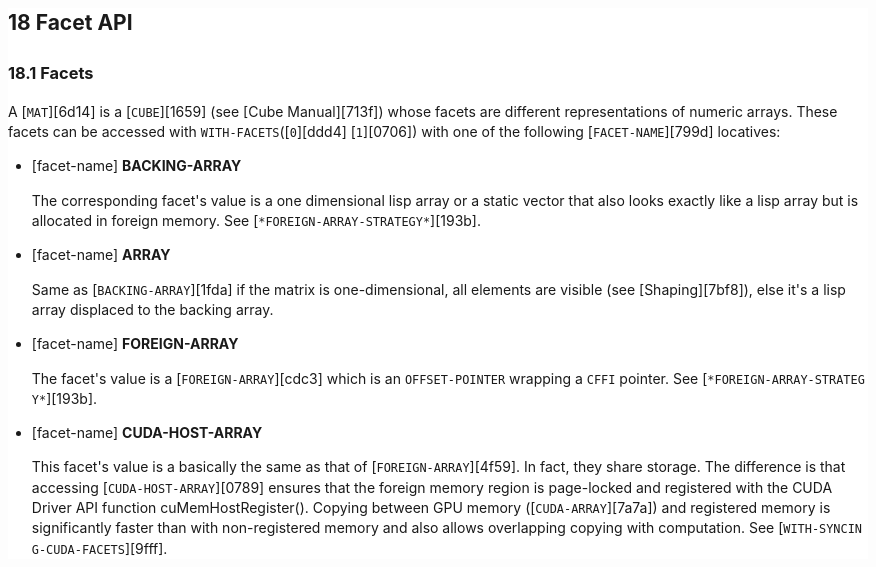 <a id="x-28MGL-MAT-3A-40MAT-FACET-API-20MGL-PAX-3ASECTION-29"></a>
<a id="MGL-MAT:@MAT-FACET-API%20MGL-PAX:SECTION"></a>

## 18 Facet API



<a id="x-28MGL-MAT-3A-40MAT-FACETS-20MGL-PAX-3ASECTION-29"></a>
<a id="MGL-MAT:@MAT-FACETS%20MGL-PAX:SECTION"></a>

### 18.1 Facets

A [`MAT`][6d14] is a [`CUBE`][1659] (see [Cube Manual][713f]) whose facets are different
representations of numeric arrays. These facets can be accessed with
`WITH-FACETS`([`0`][ddd4] [`1`][0706]) with one of the following [`FACET-NAME`][799d]
locatives:

<a id="x-28MGL-MAT-3ABACKING-ARRAY-20MGL-CUBE-3AFACET-NAME-29"></a>
<a id="MGL-MAT:BACKING-ARRAY%20MGL-CUBE:FACET-NAME"></a>

- [facet-name] **BACKING-ARRAY**

    The corresponding facet's value is a one dimensional lisp array or
    a static vector that also looks exactly like a lisp array but is
    allocated in foreign memory. See [`*FOREIGN-ARRAY-STRATEGY*`][193b].

<a id="x-28ARRAY-20MGL-CUBE-3AFACET-NAME-29"></a>
<a id="ARRAY%20MGL-CUBE:FACET-NAME"></a>

- [facet-name] **ARRAY**

    Same as [`BACKING-ARRAY`][1fda] if the matrix is one-dimensional, all
    elements are visible (see [Shaping][7bf8]), else it's a lisp array
    displaced to the backing array.

<a id="x-28MGL-MAT-3AFOREIGN-ARRAY-20MGL-CUBE-3AFACET-NAME-29"></a>
<a id="MGL-MAT:FOREIGN-ARRAY%20MGL-CUBE:FACET-NAME"></a>

- [facet-name] **FOREIGN-ARRAY**

    The facet's value is a [`FOREIGN-ARRAY`][cdc3] which is an
    `OFFSET-POINTER` wrapping a `CFFI` pointer. See
    [`*FOREIGN-ARRAY-STRATEGY*`][193b].

<a id="x-28MGL-MAT-3ACUDA-HOST-ARRAY-20MGL-CUBE-3AFACET-NAME-29"></a>
<a id="MGL-MAT:CUDA-HOST-ARRAY%20MGL-CUBE:FACET-NAME"></a>

- [facet-name] **CUDA-HOST-ARRAY**

    This facet's value is a basically the same as that of
    [`FOREIGN-ARRAY`][4f59]. In fact, they share storage. The
    difference is that accessing [`CUDA-HOST-ARRAY`][0789] ensures
    that the foreign memory region is page-locked and registered with
    the CUDA Driver API function cuMemHostRegister(). Copying between
    GPU memory ([`CUDA-ARRAY`][7a7a]) and registered memory is
    significantly faster than with non-registered memory and also allows
    overlapping copying with computation. See
    [`WITH-SYNCING-CUDA-FACETS`][9fff].
